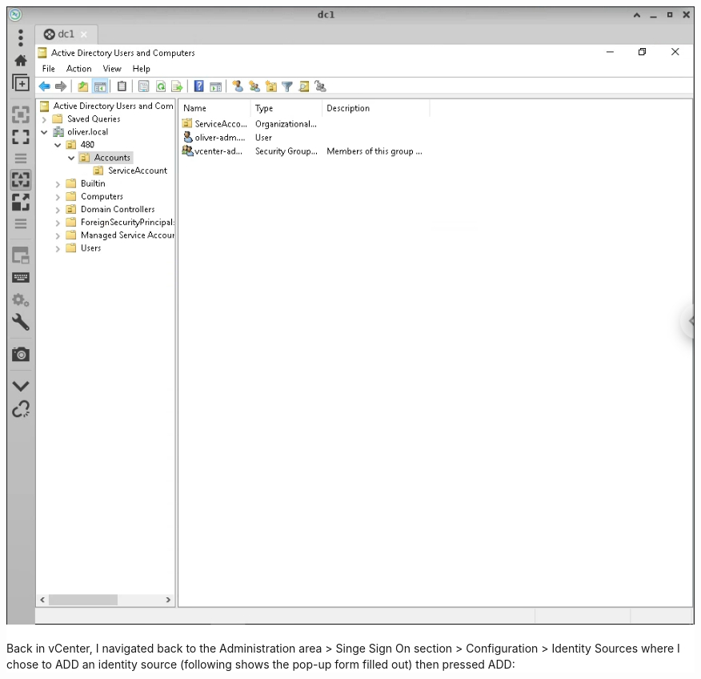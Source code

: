 ![image](https://github.com/Oliver-Mustoe/Oliver-Mustoe-Tech-Journal/blob/main/tech_journal_backups/SEC-480/Image_reference/Milestone%204%20images/image023.png?raw=true)

Back in vCenter, I navigated back to the Administration area > Singe Sign On section > Configuration > Identity Sources where I chose to ADD an identity source (following shows the pop-up form filled out) then pressed ADD:
